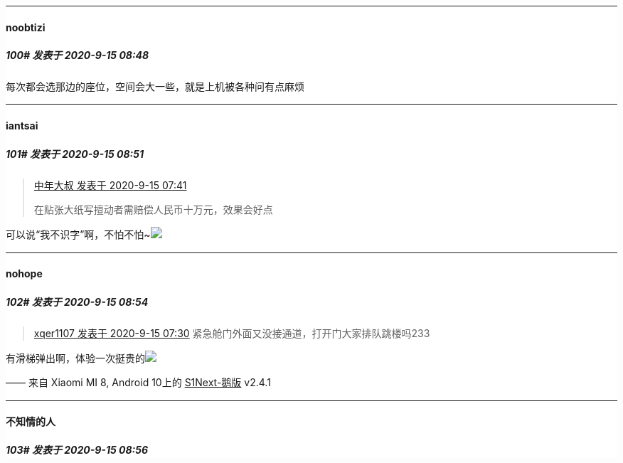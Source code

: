 





*****

####  noobtizi  
##### 100#       发表于 2020-9-15 08:48




每次都会选那边的座位，空间会大一些，就是上机被各种问有点麻烦







*****

####  iantsai  
##### 101#       发表于 2020-9-15 08:51



<blockquote><a href="httphttps://bbs.saraba1st.com/2b/forum.php?mod=redirect&amp;goto=findpost&amp;pid=48738639&amp;ptid=1959917" target="_blank">中年大叔 发表于 2020-9-15 07:41</a>

在贴张大纸写擅动者需赔偿人民币十万元，效果会好点</blockquote>
可以说“我不识字”啊，不怕不怕~<img src="https://static.saraba1st.com/image/smiley/face2017/004.gif" referrerpolicy="no-referrer">







*****

####  nohope  
##### 102#       发表于 2020-9-15 08:54



<blockquote><a href="httphttps://bbs.saraba1st.com/2b/forum.php?mod=redirect&amp;goto=findpost&amp;pid=48738604&amp;ptid=1959917" target="_blank">xqer1107 发表于 2020-9-15 07:30</a>
紧急舱门外面又没接通道，打开门大家排队跳楼吗233</blockquote>
有滑梯弹出啊，体验一次挺贵的<img src="https://static.saraba1st.com/image/smiley/face2017/044.png" referrerpolicy="no-referrer">

—— 来自 Xiaomi MI 8, Android 10上的 [S1Next-鹅版](https://github.com/ykrank/S1-Next/releases) v2.4.1







*****

####  不知情的人  
##### 103#       发表于 2020-9-15 08:56
